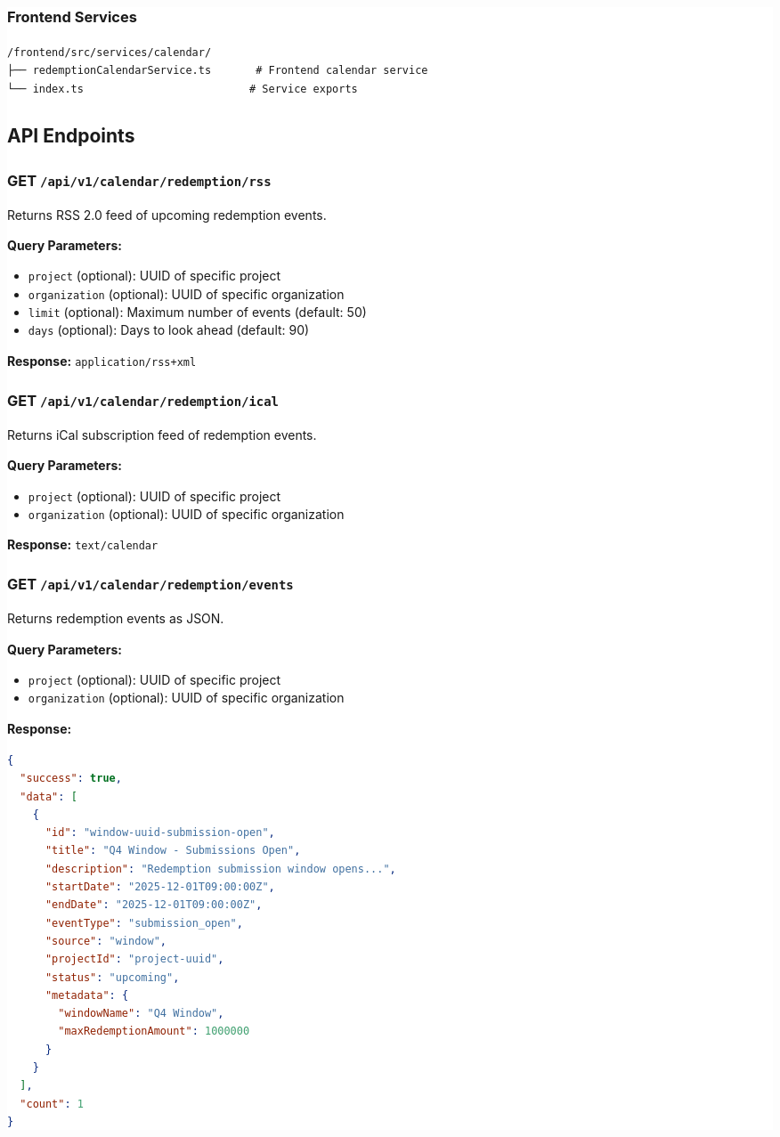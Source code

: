 ### Frontend Services

```
/frontend/src/services/calendar/
├── redemptionCalendarService.ts       # Frontend calendar service
└── index.ts                          # Service exports
```

## API Endpoints

### GET `/api/v1/calendar/redemption/rss`
Returns RSS 2.0 feed of upcoming redemption events.

**Query Parameters:**
- `project` (optional): UUID of specific project
- `organization` (optional): UUID of specific organization
- `limit` (optional): Maximum number of events (default: 50)
- `days` (optional): Days to look ahead (default: 90)

**Response:** `application/rss+xml`

### GET `/api/v1/calendar/redemption/ical`
Returns iCal subscription feed of redemption events.

**Query Parameters:**
- `project` (optional): UUID of specific project
- `organization` (optional): UUID of specific organization

**Response:** `text/calendar`

### GET `/api/v1/calendar/redemption/events`
Returns redemption events as JSON.

**Query Parameters:**
- `project` (optional): UUID of specific project
- `organization` (optional): UUID of specific organization

**Response:**
```json
{
  "success": true,
  "data": [
    {
      "id": "window-uuid-submission-open",
      "title": "Q4 Window - Submissions Open",
      "description": "Redemption submission window opens...",
      "startDate": "2025-12-01T09:00:00Z",
      "endDate": "2025-12-01T09:00:00Z",
      "eventType": "submission_open",
      "source": "window",
      "projectId": "project-uuid",
      "status": "upcoming",
      "metadata": {
        "windowName": "Q4 Window",
        "maxRedemptionAmount": 1000000
      }
    }
  ],
  "count": 1
}
```
